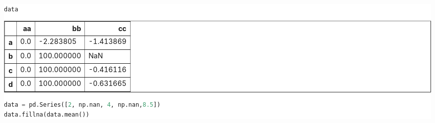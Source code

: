   </tbody>
</table>
</div>




```python
data
```




<div>
<table border="1" class="dataframe">
  <thead>
    <tr style="text-align: right;">
      <th></th>
      <th>aa</th>
      <th>bb</th>
      <th>cc</th>
    </tr>
  </thead>
  <tbody>
    <tr>
      <th>a</th>
      <td>0.0</td>
      <td>-2.283805</td>
      <td>-1.413869</td>
    </tr>
    <tr>
      <th>b</th>
      <td>0.0</td>
      <td>100.000000</td>
      <td>NaN</td>
    </tr>
    <tr>
      <th>c</th>
      <td>0.0</td>
      <td>100.000000</td>
      <td>-0.416116</td>
    </tr>
    <tr>
      <th>d</th>
      <td>0.0</td>
      <td>100.000000</td>
      <td>-0.631665</td>
    </tr>
  </tbody>
</table>
</div>




```python
data = pd.Series([2, np.nan, 4, np.nan,8.5])
data.fillna(data.mean())
```
